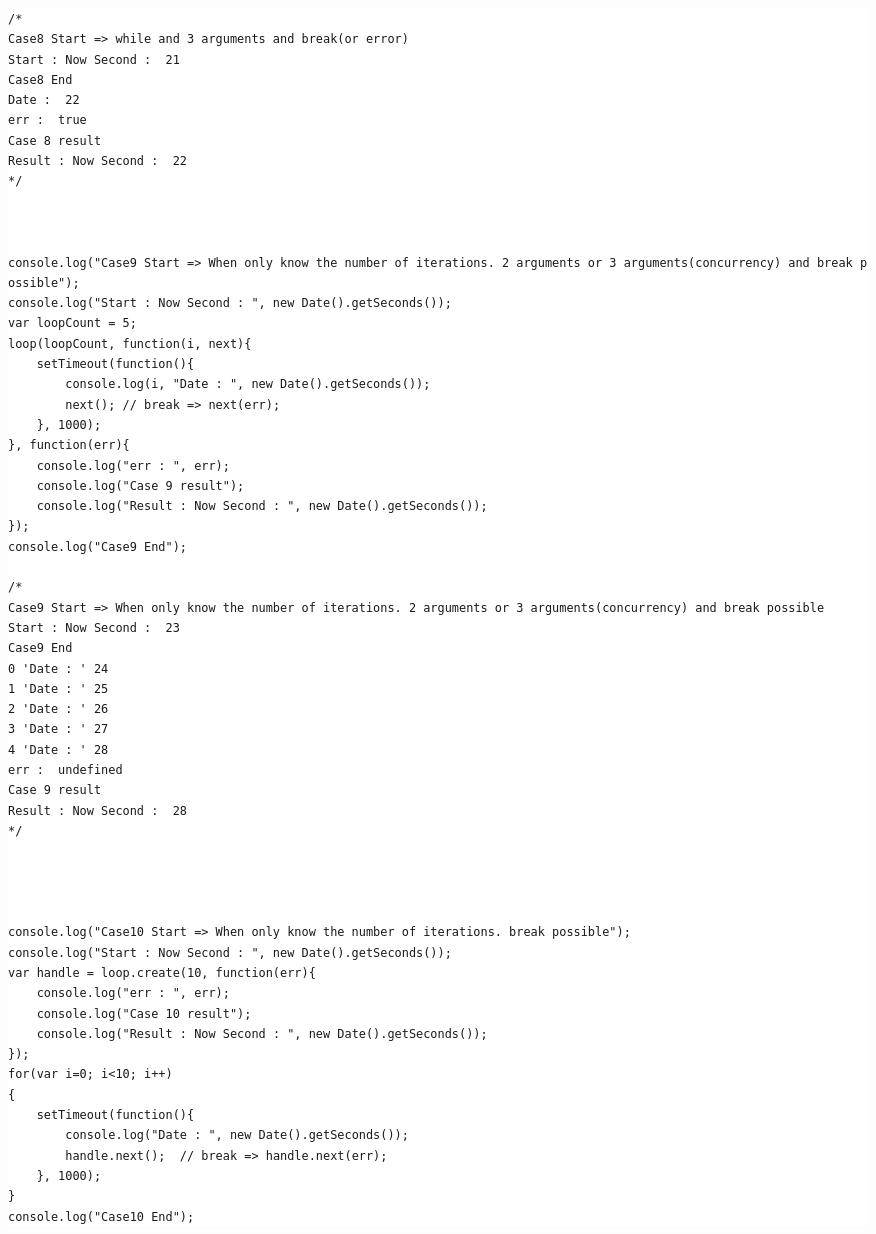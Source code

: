 	/*
	Case8 Start => while and 3 arguments and break(or error)
	Start : Now Second :  21
	Case8 End
	Date :  22
	err :  true
	Case 8 result
	Result : Now Second :  22
	*/



	console.log("Case9 Start => When only know the number of iterations. 2 arguments or 3 arguments(concurrency) and break possible");
	console.log("Start : Now Second : ", new Date().getSeconds());
	var loopCount = 5;
	loop(loopCount, function(i, next){
		setTimeout(function(){
			console.log(i, "Date : ", new Date().getSeconds());
			next();	// break => next(err);
		}, 1000);
	}, function(err){
		console.log("err : ", err);
		console.log("Case 9 result");
		console.log("Result : Now Second : ", new Date().getSeconds());
	});
	console.log("Case9 End");

	/*
	Case9 Start => When only know the number of iterations. 2 arguments or 3 arguments(concurrency) and break possible
	Start : Now Second :  23
	Case9 End
	0 'Date : ' 24
	1 'Date : ' 25
	2 'Date : ' 26
	3 'Date : ' 27
	4 'Date : ' 28
	err :  undefined
	Case 9 result
	Result : Now Second :  28
	*/




	console.log("Case10 Start => When only know the number of iterations. break possible");
	console.log("Start : Now Second : ", new Date().getSeconds());
	var handle = loop.create(10, function(err){
		console.log("err : ", err);
		console.log("Case 10 result");
		console.log("Result : Now Second : ", new Date().getSeconds());
	});
	for(var i=0; i<10; i++)
	{
		setTimeout(function(){
			console.log("Date : ", new Date().getSeconds());
			handle.next();	// break => handle.next(err);
		}, 1000);
	}
	console.log("Case10 End");
